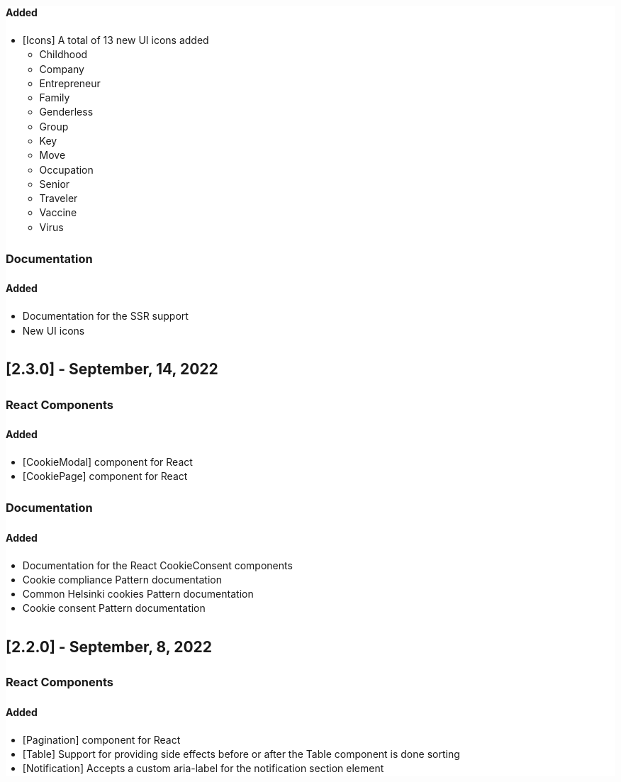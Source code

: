 #### Added

- [Icons] A total of 13 new UI icons added
  - Childhood
  - Company
  - Entrepreneur
  - Family
  - Genderless
  - Group
  - Key
  - Move
  - Occupation
  - Senior
  - Traveler
  - Vaccine
  - Virus

### Documentation

#### Added

- Documentation for the SSR support
- New UI icons

## [2.3.0] - September, 14, 2022

### React Components

#### Added

- [CookieModal] component for React
- [CookiePage] component for React

### Documentation

#### Added

- Documentation for the React CookieConsent components
- Cookie compliance Pattern documentation
- Common Helsinki cookies Pattern documentation
- Cookie consent Pattern documentation

## [2.2.0] - September, 8, 2022

### React Components

#### Added

- [Pagination] component for React
- [Table] Support for providing side effects before or after the Table component is done sorting
- [Notification] Accepts a custom aria-label for the notification section element
